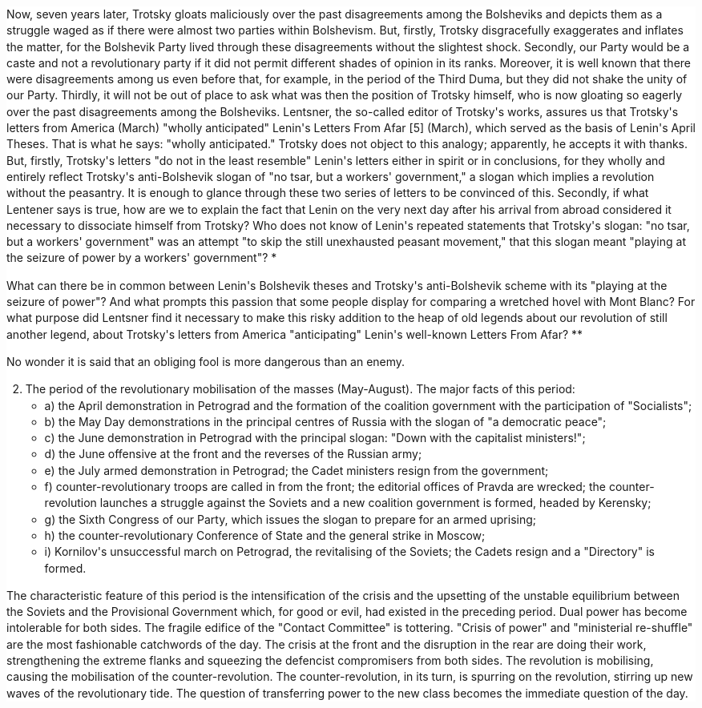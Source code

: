 Now, seven years later, Trotsky gloats maliciously over the past disagreements among the Bolsheviks and depicts them as a struggle waged as if there were almost two parties within Bolshevism. But, firstly, Trotsky disgracefully exaggerates and inflates the matter, for the Bolshevik Party lived through these disagreements without the slightest shock. Secondly, our Party would be a caste and not a revolutionary party if it did not permit different shades of opinion in its ranks. Moreover, it is well known that there were disagreements among us even before that, for example, in the period of the Third Duma, but they did not shake the unity of our Party. Thirdly, it will not be out of place to ask what was then the position of Trotsky himself, who is now gloating so eagerly over the past disagreements among the Bolsheviks. Lentsner, the so-called editor of Trotsky's works, assures us that Trotsky's letters from America (March) "wholly anticipated" Lenin's Letters From Afar [5] (March), which served as the basis of Lenin's April Theses. That is what he says: "wholly anticipated." Trotsky does not object to this analogy; apparently, he accepts it with thanks. But, firstly, Trotsky's letters "do not in the least resemble" Lenin's letters either in spirit or in conclusions, for they wholly and entirely reflect Trotsky's anti-Bolshevik slogan of "no tsar, but a workers' government," a slogan which implies a revolution without the peasantry. It is enough to glance through these two series of letters to be convinced of this. Secondly, if what Lentener says is true, how are we to explain the fact that Lenin on the very next day after his arrival from abroad considered it necessary to dissociate himself from Trotsky? Who does not know of Lenin's repeated statements that Trotsky's slogan: "no tsar, but a workers' government" was an attempt "to skip the still unexhausted peasant movement," that this slogan meant "playing at the seizure of power by a workers' government"? *

What can there be in common between Lenin's Bolshevik theses and Trotsky's anti-Bolshevik scheme with its "playing at the seizure of power"? And what prompts this passion that some people display for comparing a wretched hovel with Mont Blanc? For what purpose did Lentsner find it necessary to make this risky addition to the heap of old legends about our revolution of still another legend, about Trotsky's letters from America "anticipating" Lenin's well-known Letters From Afar? **

No wonder it is said that an obliging fool is more dangerous than an enemy.

2) The period of the revolutionary mobilisation of the masses (May-August). The major facts of this period:
    * a) the April demonstration in Petrograd and the formation of the coalition government with the participation of "Socialists";
    * b) the May Day demonstrations in the principal centres of Russia with the slogan of "a democratic peace";
    * c) the June demonstration in Petrograd with the principal slogan: "Down with the capitalist ministers!";
    * d) the June offensive at the front and the reverses of the Russian army;
    * e) the July armed demonstration in Petrograd; the Cadet ministers resign from the government;
    * f) counter-revolutionary troops are called in from the front; the editorial offices of Pravda are wrecked; the counter-revolution launches a struggle against the Soviets and a new coalition government is formed, headed by Kerensky;
    * g) the Sixth Congress of our Party, which issues the slogan to prepare for an armed uprising;
    * h) the counter-revolutionary Conference of State and the general strike in Moscow;
    * i) Kornilov's unsuccessful march on Petrograd, the revitalising of the Soviets; the Cadets resign and a "Directory" is formed.

The characteristic feature of this period is the intensification of the crisis and the upsetting of the unstable equilibrium between the Soviets and the Provisional Government which, for good or evil, had existed in the preceding period. Dual power has become intolerable for both sides. The fragile edifice of the "Contact Committee" is tottering. "Crisis of power" and "ministerial re-shuffle" are the most fashionable catchwords of the day. The crisis at the front and the disruption in the rear are doing their work, strengthening the extreme flanks and squeezing the defencist compromisers from both sides. The revolution is mobilising, causing the mobilisation of the counter-revolution. The counter-revolution, in its turn, is spurring on the revolution, stirring up new waves of the revolutionary tide. The question of transferring power to the new class becomes the immediate question of the day.
